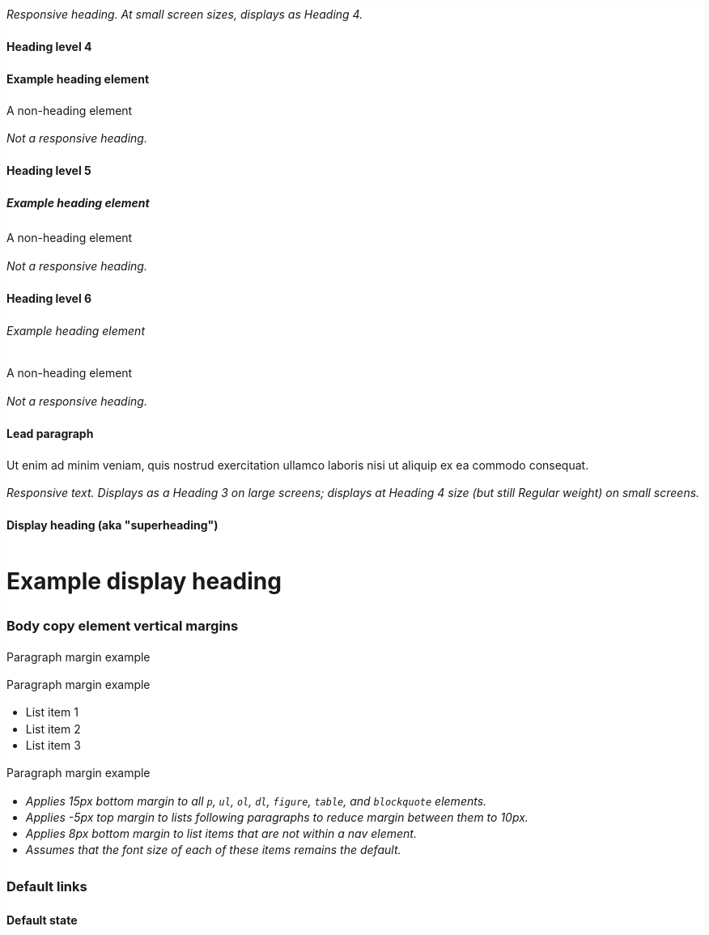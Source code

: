 _Responsive heading. At small screen sizes, displays as Heading 4._

#### Heading level 4

<h4>Example heading element</h4>
<p class="h4">A non-heading element</p>

_Not a responsive heading._

#### Heading level 5

<h5>Example heading element</h5>
<p class="h5">A non-heading element</p>

_Not a responsive heading._

#### Heading level 6

<h6>Example heading element</h6>
<p class="h6">A non-heading element</p>

_Not a responsive heading._

#### Lead paragraph

<p class="lead-paragraph">Ut enim ad minim veniam, quis nostrud exercitation ullamco laboris nisi ut aliquip ex ea commodo consequat.</p>

_Responsive text. Displays as a Heading 3 on large screens; displays at Heading 4 size (but still Regular weight) on small screens._

#### Display heading (aka "superheading")

<h1 class="superheading">Example display heading</h1>

### Body copy element vertical margins

<p>Paragraph margin example</p>
<p>Paragraph margin example</p>
<ul>
    <li>List item 1</li>
    <li>List item 2</li>
    <li>List item 3</li>
</ul>
<p>Paragraph margin example</p>

- _Applies 15px bottom margin to all `p`, `ul`, `ol`, `dl`, `figure`, `table`, and `blockquote` elements._
- _Applies -5px top margin to lists following paragraphs to reduce margin between them to 10px._
- _Applies 8px bottom margin to list items that are not within a nav element._
- _Assumes that the font size of each of these items remains the default._

### Default links

#### Default state
